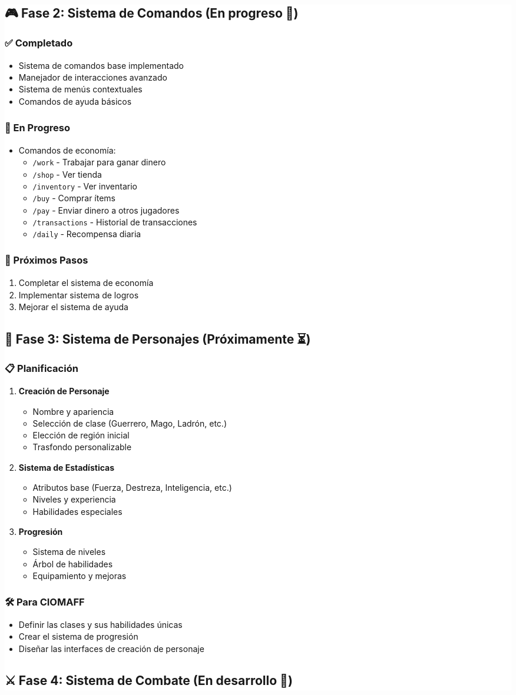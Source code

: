 ## 🎮 Fase 2: Sistema de Comandos (En progreso 🚧)

### ✅ Completado
- Sistema de comandos base implementado
- Manejador de interacciones avanzado
- Sistema de menús contextuales
- Comandos de ayuda básicos

### 🚧 En Progreso
- Comandos de economía:
  - `/work` - Trabajar para ganar dinero
  - `/shop` - Ver tienda
  - `/inventory` - Ver inventario
  - `/buy` - Comprar ítems
  - `/pay` - Enviar dinero a otros jugadores
  - `/transactions` - Historial de transacciones
  - `/daily` - Recompensa diaria

### 📅 Próximos Pasos
1. Completar el sistema de economía
2. Implementar sistema de logros
3. Mejorar el sistema de ayuda

## 👤 Fase 3: Sistema de Personajes (Próximamente ⏳)

### 📋 Planificación
1. **Creación de Personaje**
   - Nombre y apariencia
   - Selección de clase (Guerrero, Mago, Ladrón, etc.)
   - Elección de región inicial
   - Trasfondo personalizable

2. **Sistema de Estadísticas**
   - Atributos base (Fuerza, Destreza, Inteligencia, etc.)
   - Niveles y experiencia
   - Habilidades especiales

3. **Progresión**
   - Sistema de niveles
   - Árbol de habilidades
   - Equipamiento y mejoras

### 🛠️ Para CIOMAFF
- Definir las clases y sus habilidades únicas
- Crear el sistema de progresión
- Diseñar las interfaces de creación de personaje

## ⚔️ Fase 4: Sistema de Combate (En desarrollo 🚧)

